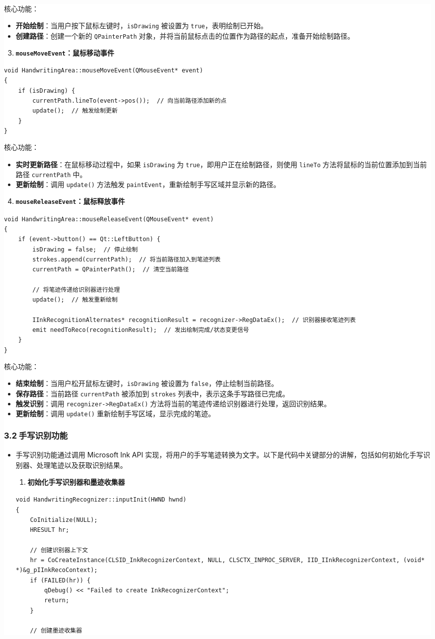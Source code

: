 核心功能：

- **开始绘制**：当用户按下鼠标左键时，`isDrawing` 被设置为 `true`，表明绘制已开始。
- **创建路径**：创建一个新的 `QPainterPath` 对象，并将当前鼠标点击的位置作为路径的起点，准备开始绘制路径。

3. **`mouseMoveEvent`：鼠标移动事件**

```
void HandwritingArea::mouseMoveEvent(QMouseEvent* event)
{
    if (isDrawing) {
        currentPath.lineTo(event->pos());  // 向当前路径添加新的点
        update();  // 触发绘制更新
    }
}
```

核心功能：

- **实时更新路径**：在鼠标移动过程中，如果 `isDrawing` 为 `true`，即用户正在绘制路径，则使用 `lineTo` 方法将鼠标的当前位置添加到当前路径 `currentPath` 中。
- **更新绘制**：调用 `update()` 方法触发 `paintEvent`，重新绘制手写区域并显示新的路径。

4. **`mouseReleaseEvent`：鼠标释放事件**

```
void HandwritingArea::mouseReleaseEvent(QMouseEvent* event)
{
    if (event->button() == Qt::LeftButton) {
        isDrawing = false;  // 停止绘制
        strokes.append(currentPath);  // 将当前路径加入到笔迹列表
        currentPath = QPainterPath();  // 清空当前路径

        // 将笔迹传递给识别器进行处理
        update();  // 触发重新绘制

        IInkRecognitionAlternates* recognitionResult = recognizer->RegDataEx();  // 识别器接收笔迹列表
        emit needToReco(recognitionResult);  // 发出绘制完成/状态变更信号
    }
}
```

核心功能：

- **结束绘制**：当用户松开鼠标左键时，`isDrawing` 被设置为 `false`，停止绘制当前路径。
- **保存路径**：当前路径 `currentPath` 被添加到 `strokes` 列表中，表示这条手写路径已完成。
- **触发识别**：调用 `recognizer->RegDataEx()` 方法将当前的笔迹传递给识别器进行处理，返回识别结果。
- **更新绘制**：调用 `update()` 重新绘制手写区域，显示完成的笔迹。

### 3.2 手写识别功能

- 手写识别功能通过调用 Microsoft Ink API 实现，将用户的手写笔迹转换为文字。以下是代码中关键部分的讲解，包括如何初始化手写识别器、处理笔迹以及获取识别结果。

  1. **初始化手写识别器和墨迹收集器**

  ```
  void HandwritingRecognizer::inputInit(HWND hwnd)
  {
      CoInitialize(NULL);
      HRESULT hr;
  
      // 创建识别器上下文
      hr = CoCreateInstance(CLSID_InkRecognizerContext, NULL, CLSCTX_INPROC_SERVER, IID_IInkRecognizerContext, (void**)&g_pIInkRecoContext);
      if (FAILED(hr)) {
          qDebug() << "Failed to create InkRecognizerContext";
          return;
      }
  
      // 创建墨迹收集器
  ```